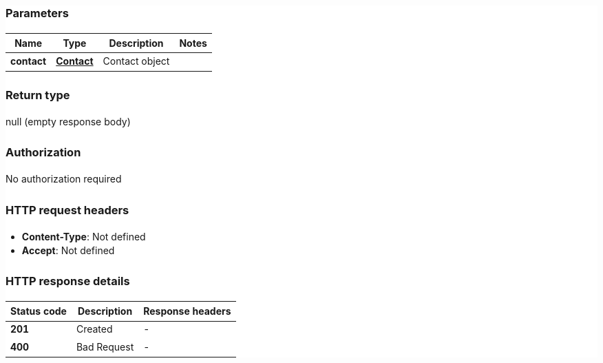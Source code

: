 ### Parameters

Name | Type | Description  | Notes
------------- | ------------- | ------------- | -------------
 **contact** | [**Contact**](Contact.md)| Contact object |

### Return type

null (empty response body)

### Authorization

No authorization required

### HTTP request headers

 - **Content-Type**: Not defined
 - **Accept**: Not defined

### HTTP response details
| Status code | Description | Response headers |
|-------------|-------------|------------------|
**201** | Created |  -  |
**400** | Bad Request |  -  |


